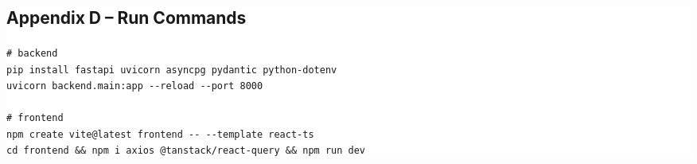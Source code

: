 ## Appendix D – Run Commands
```
# backend
pip install fastapi uvicorn asyncpg pydantic python-dotenv
uvicorn backend.main:app --reload --port 8000

# frontend
npm create vite@latest frontend -- --template react-ts
cd frontend && npm i axios @tanstack/react-query && npm run dev
```

